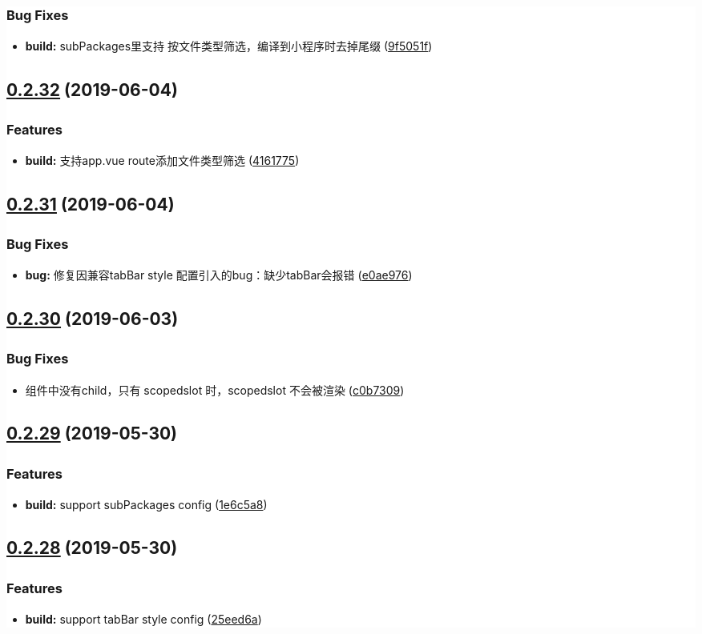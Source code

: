 
### Bug Fixes

* **build:** subPackages里支持 按文件类型筛选，编译到小程序时去掉尾缀 ([9f5051f](https://github.com/max-team/Jump/commit/9f5051f))



## [0.2.32](https://github.com/max-team/Jump/compare/@jumpjsmfg/build@0.2.31...@jumpjsmfg/build@0.2.32) (2019-06-04)


### Features

* **build:** 支持app.vue route添加文件类型筛选 ([4161775](https://github.com/max-team/Jump/commit/4161775))


## [0.2.31](https://github.com/max-team/Jump/compare/@jumpjsmfg/build@0.2.30...@jumpjsmfg/build@0.2.31) (2019-06-04)


### Bug Fixes

* **bug:** 修复因兼容tabBar style 配置引入的bug：缺少tabBar会报错 ([e0ae976](https://github.com/max-team/Jump/commit/e0ae976))


## [0.2.30](https://github.com/max-team/Jump/compare/@jumpjsmfg/build@0.2.29...@jumpjsmfg/build@0.2.30) (2019-06-03)


### Bug Fixes

* 组件中没有child，只有 scopedslot 时，scopedslot 不会被渲染 ([c0b7309](https://github.com/max-team/Jump/commit/c0b7309))


## [0.2.29](https://github.com/max-team/Jump/compare/@jumpjsmfg/build@0.2.28...@jumpjsmfg/build@0.2.29) (2019-05-30)


### Features

* **build:** support subPackages config ([1e6c5a8](https://github.com/max-team/Jump/commit/1e6c5a8))


## [0.2.28](https://github.com/max-team/Jump/compare/@jumpjsmfg/build@0.2.27...@jumpjsmfg/build@0.2.28) (2019-05-30)


### Features

* **build:** support tabBar style config ([25eed6a](https://github.com/max-team/Jump/commit/25eed6a))
